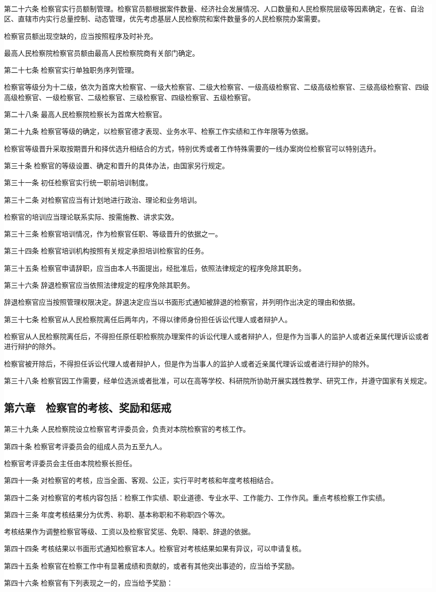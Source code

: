 第二十六条 检察官实行员额制管理。检察官员额根据案件数量、经济社会发展情况、人口数量和人民检察院层级等因素确定，在省、自治区、直辖市内实行总量控制、动态管理，优先考虑基层人民检察院和案件数量多的人民检察院办案需要。

检察官员额出现空缺的，应当按照程序及时补充。

最高人民检察院检察官员额由最高人民检察院商有关部门确定。

第二十七条 检察官实行单独职务序列管理。

检察官等级分为十二级，依次为首席大检察官、一级大检察官、二级大检察官、一级高级检察官、二级高级检察官、三级高级检察官、四级高级检察官、一级检察官、二级检察官、三级检察官、四级检察官、五级检察官。

第二十八条 最高人民检察院检察长为首席大检察官。

第二十九条 检察官等级的确定，以检察官德才表现、业务水平、检察工作实绩和工作年限等为依据。

检察官等级晋升采取按期晋升和择优选升相结合的方式，特别优秀或者工作特殊需要的一线办案岗位检察官可以特别选升。

第三十条 检察官的等级设置、确定和晋升的具体办法，由国家另行规定。

第三十一条 初任检察官实行统一职前培训制度。

第三十二条 对检察官应当有计划地进行政治、理论和业务培训。

检察官的培训应当理论联系实际、按需施教、讲求实效。

第三十三条 检察官培训情况，作为检察官任职、等级晋升的依据之一。

第三十四条 检察官培训机构按照有关规定承担培训检察官的任务。

第三十五条 检察官申请辞职，应当由本人书面提出，经批准后，依照法律规定的程序免除其职务。

第三十六条 辞退检察官应当依照法律规定的程序免除其职务。

辞退检察官应当按照管理权限决定。辞退决定应当以书面形式通知被辞退的检察官，并列明作出决定的理由和依据。

第三十七条 检察官从人民检察院离任后两年内，不得以律师身份担任诉讼代理人或者辩护人。

检察官从人民检察院离任后，不得担任原任职检察院办理案件的诉讼代理人或者辩护人，但是作为当事人的监护人或者近亲属代理诉讼或者进行辩护的除外。

检察官被开除后，不得担任诉讼代理人或者辩护人，但是作为当事人的监护人或者近亲属代理诉讼或者进行辩护的除外。

第三十八条 检察官因工作需要，经单位选派或者批准，可以在高等学校、科研院所协助开展实践性教学、研究工作，并遵守国家有关规定。

## 第六章　检察官的考核、奖励和惩戒

第三十九条 人民检察院设立检察官考评委员会，负责对本院检察官的考核工作。

第四十条 检察官考评委员会的组成人员为五至九人。

检察官考评委员会主任由本院检察长担任。

第四十一条 对检察官的考核，应当全面、客观、公正，实行平时考核和年度考核相结合。

第四十二条 对检察官的考核内容包括：检察工作实绩、职业道德、专业水平、工作能力、工作作风。重点考核检察工作实绩。

第四十三条 年度考核结果分为优秀、称职、基本称职和不称职四个等次。

考核结果作为调整检察官等级、工资以及检察官奖惩、免职、降职、辞退的依据。

第四十四条 考核结果以书面形式通知检察官本人。检察官对考核结果如果有异议，可以申请复核。

第四十五条 检察官在检察工作中有显著成绩和贡献的，或者有其他突出事迹的，应当给予奖励。

第四十六条 检察官有下列表现之一的，应当给予奖励：
